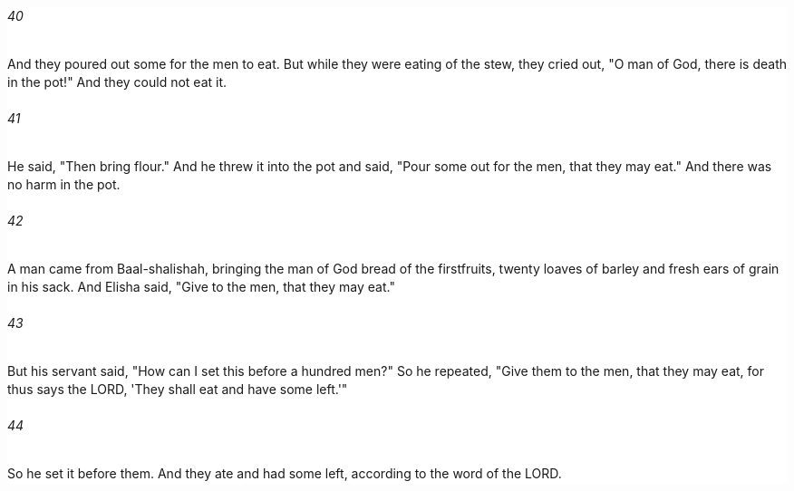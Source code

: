 ###### 40 
And they poured out some for the men to eat. But while they were eating of the stew, they cried out, "O man of God, there is death in the pot!" And they could not eat it. 

###### 41 
He said, "Then bring flour." And he threw it into the pot and said, "Pour some out for the men, that they may eat." And there was no harm in the pot. 

###### 42 
A man came from Baal-shalishah, bringing the man of God bread of the firstfruits, twenty loaves of barley and fresh ears of grain in his sack. And Elisha said, "Give to the men, that they may eat." 

###### 43 
But his servant said, "How can I set this before a hundred men?" So he repeated, "Give them to the men, that they may eat, for thus says the LORD, 'They shall eat and have some left.'" 

###### 44 
So he set it before them. And they ate and had some left, according to the word of the LORD.
